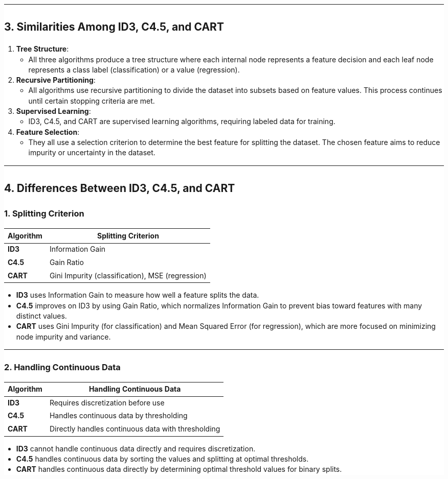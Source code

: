 ------

## **3. Similarities Among ID3, C4.5, and CART**

1. **Tree Structure**:
   - All three algorithms produce a tree structure where each internal node represents a feature decision and each leaf node represents a class label (classification) or a value (regression).
2. **Recursive Partitioning**:
   - All algorithms use recursive partitioning to divide the dataset into subsets based on feature values. This process continues until certain stopping criteria are met.
3. **Supervised Learning**:
   - ID3, C4.5, and CART are supervised learning algorithms, requiring labeled data for training.
4. **Feature Selection**:
   - They all use a selection criterion to determine the best feature for splitting the dataset. The chosen feature aims to reduce impurity or uncertainty in the dataset.

------

## **4. Differences Between ID3, C4.5, and CART**

### **1. Splitting Criterion**

| Algorithm | Splitting Criterion                              |
| --------- | ------------------------------------------------ |
| **ID3**   | Information Gain                                 |
| **C4.5**  | Gain Ratio                                       |
| **CART**  | Gini Impurity (classification), MSE (regression) |

- **ID3** uses Information Gain to measure how well a feature splits the data.
- **C4.5** improves on ID3 by using Gain Ratio, which normalizes Information Gain to prevent bias toward features with many distinct values.
- **CART** uses Gini Impurity (for classification) and Mean Squared Error (for regression), which are more focused on minimizing node impurity and variance.

------

### **2. Handling Continuous Data**

| Algorithm | Handling Continuous Data                           |
| --------- | -------------------------------------------------- |
| **ID3**   | Requires discretization before use                 |
| **C4.5**  | Handles continuous data by thresholding            |
| **CART**  | Directly handles continuous data with thresholding |

- **ID3** cannot handle continuous data directly and requires discretization.
- **C4.5** handles continuous data by sorting the values and splitting at optimal thresholds.
- **CART** handles continuous data directly by determining optimal threshold values for binary splits.
